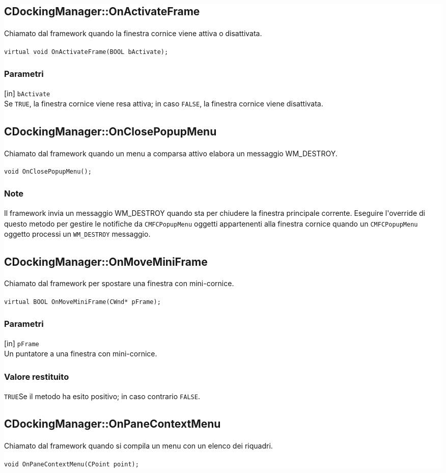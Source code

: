 ##  <a name="a-nameonactivateframea--cdockingmanageronactivateframe"></a><a name="onactivateframe"></a>CDockingManager::OnActivateFrame  
 Chiamato dal framework quando la finestra cornice viene attiva o disattivata.  
  
```  
virtual void OnActivateFrame(BOOL bActivate);
```  
  
### <a name="parameters"></a>Parametri  
 [in] `bActivate`  
 Se `TRUE`, la finestra cornice viene resa attiva; in caso `FALSE`, la finestra cornice viene disattivata.  
  
##  <a name="a-nameonclosepopupmenua--cdockingmanageronclosepopupmenu"></a><a name="onclosepopupmenu"></a>CDockingManager::OnClosePopupMenu  
 Chiamato dal framework quando un menu a comparsa attivo elabora un messaggio WM_DESTROY.  
  
```  
void OnClosePopupMenu();
```  
  
### <a name="remarks"></a>Note  
 Il framework invia un messaggio WM_DESTROY quando sta per chiudere la finestra principale corrente. Eseguire l'override di questo metodo per gestire le notifiche da `CMFCPopupMenu` oggetti appartenenti alla finestra cornice quando un `CMFCPopupMenu` oggetto processi un `WM_DESTROY` messaggio.  
  
##  <a name="a-nameonmoveminiframea--cdockingmanageronmoveminiframe"></a><a name="onmoveminiframe"></a>CDockingManager::OnMoveMiniFrame  
 Chiamato dal framework per spostare una finestra con mini-cornice.  
  
```  
virtual BOOL OnMoveMiniFrame(CWnd* pFrame);
```  
  
### <a name="parameters"></a>Parametri  
 [in] `pFrame`  
 Un puntatore a una finestra con mini-cornice.  
  
### <a name="return-value"></a>Valore restituito  
 `TRUE`Se il metodo ha esito positivo; in caso contrario `FALSE`.  
  
##  <a name="a-nameonpanecontextmenua--cdockingmanageronpanecontextmenu"></a><a name="onpanecontextmenu"></a>CDockingManager::OnPaneContextMenu  
 Chiamato dal framework quando si compila un menu con un elenco dei riquadri.  
  
```  
void OnPaneContextMenu(CPoint point);
```  
  